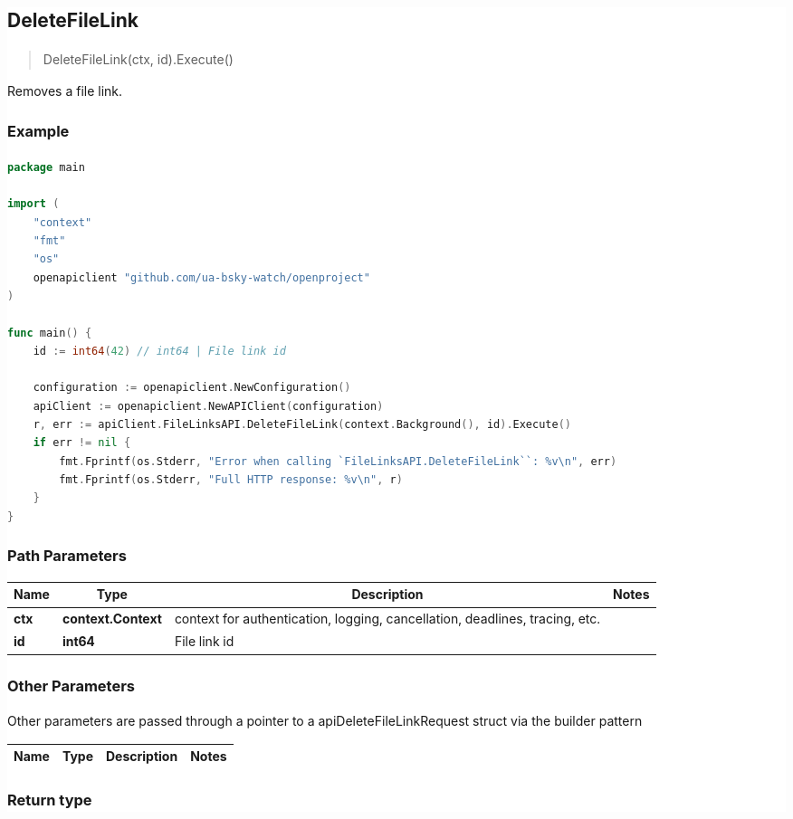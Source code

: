 
## DeleteFileLink

> DeleteFileLink(ctx, id).Execute()

Removes a file link.



### Example

```go
package main

import (
	"context"
	"fmt"
	"os"
	openapiclient "github.com/ua-bsky-watch/openproject"
)

func main() {
	id := int64(42) // int64 | File link id

	configuration := openapiclient.NewConfiguration()
	apiClient := openapiclient.NewAPIClient(configuration)
	r, err := apiClient.FileLinksAPI.DeleteFileLink(context.Background(), id).Execute()
	if err != nil {
		fmt.Fprintf(os.Stderr, "Error when calling `FileLinksAPI.DeleteFileLink``: %v\n", err)
		fmt.Fprintf(os.Stderr, "Full HTTP response: %v\n", r)
	}
}
```

### Path Parameters


Name | Type | Description  | Notes
------------- | ------------- | ------------- | -------------
**ctx** | **context.Context** | context for authentication, logging, cancellation, deadlines, tracing, etc.
**id** | **int64** | File link id | 

### Other Parameters

Other parameters are passed through a pointer to a apiDeleteFileLinkRequest struct via the builder pattern


Name | Type | Description  | Notes
------------- | ------------- | ------------- | -------------


### Return type
